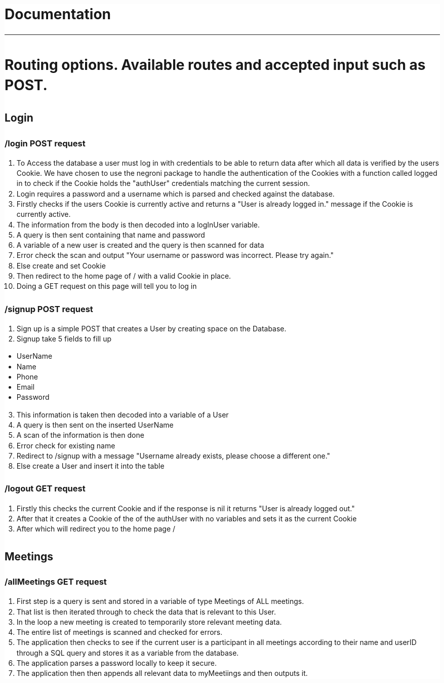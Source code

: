 # Documentation

---

# Routing options. Available routes and accepted input such as POST.
## Login 
### /login POST request
1. To Access the database a user must log in with credentials to be able to return data after which all data is verified by the users Cookie.
We have chosen to use the negroni package to handle the authentication of the Cookies with a function called logged in to check if the Cookie holds the "authUser" credentials matching the current session.
2. Login requires a password and a username which is parsed and checked against the database.
3. Firstly checks if the users Cookie is currently active and returns a "User is already logged in." message if the Cookie is currently active.
4. The information from the body is then decoded into a logInUser variable.
5. A query is then sent containing that name and password
6. A variable of a new user is created and the query is then scanned for data
7. Error check the scan and output "Your username or password was incorrect. Please try again."
8. Else create and set Cookie
9. Then redirect to the home page of / with a valid Cookie in place.
10. Doing a GET request on this page will tell you to log in

### /signup POST request
1. Sign up is a simple POST that creates a User by creating space on the Database. 
2. Signup take 5 fields to fill up 
+ UserName
+ Name
+ Phone
+ Email
+ Password
3. This information is taken then decoded into a variable of a User
4. A query is then sent on the inserted UserName
5. A scan of the information is then done
6. Error check for existing name
7. Redirect to /signup with a message "Username already exists, please choose a different one."
8. Else create a User and insert it into the table

### /logout GET request
1. Firstly this checks the current Cookie and if the response is nil it returns "User is already logged out."
2. After that it creates a Cookie of the of the authUser with no variables and sets it as the current Cookie
3. After which will redirect you to the home page / 

## Meetings
### /allMeetings GET request
1. First step is a query is sent and stored in a variable of type Meetings of ALL meetings.
2. That list is then iterated through to check the data that is relevant to this User.
3. In the loop a new meeting is created to temporarily store relevant meeting data.
4. The entire list of meetings is scanned and checked for errors.
5. The application then checks to see if the current user is a participant in all meetings according to their name and userID through a SQL query and stores it as a variable from the database.
6. The application parses a password locally to keep it secure.
7. The application then then appends all relevant data to myMeetiings and then outputs it.
